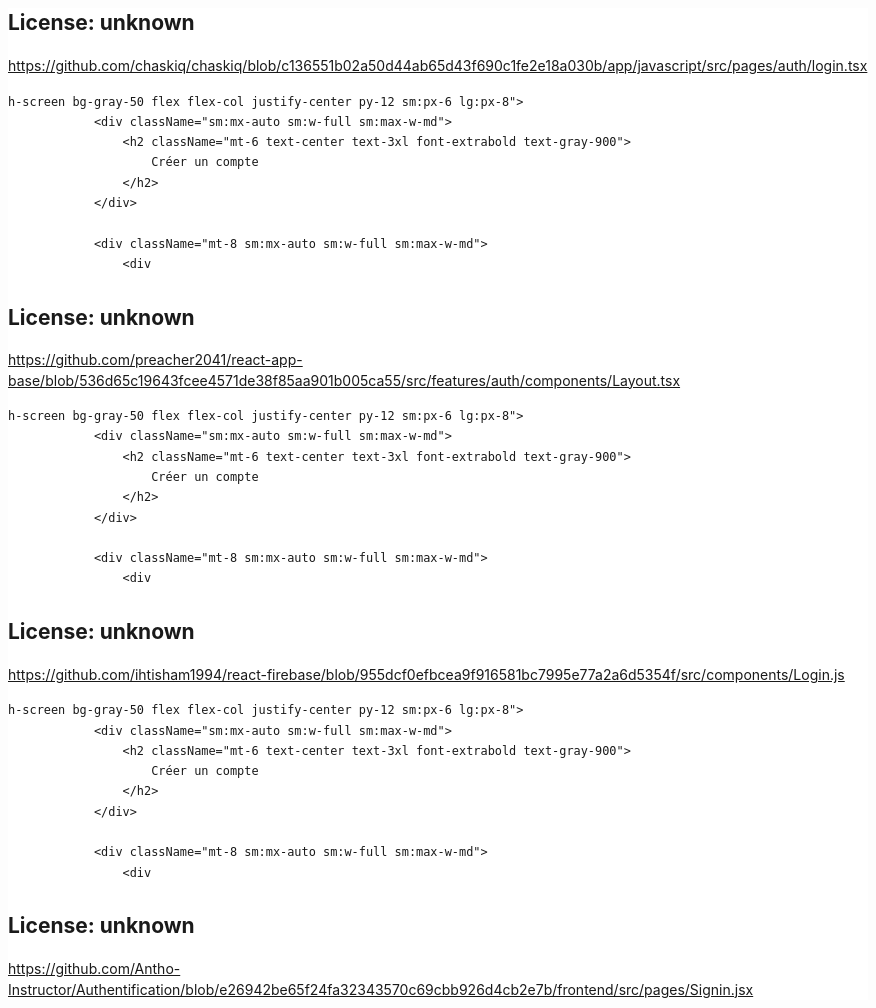 
## License: unknown
https://github.com/chaskiq/chaskiq/blob/c136551b02a50d44ab65d43f690c1fe2e18a030b/app/javascript/src/pages/auth/login.tsx

```
h-screen bg-gray-50 flex flex-col justify-center py-12 sm:px-6 lg:px-8">
            <div className="sm:mx-auto sm:w-full sm:max-w-md">
                <h2 className="mt-6 text-center text-3xl font-extrabold text-gray-900">
                    Créer un compte
                </h2>
            </div>

            <div className="mt-8 sm:mx-auto sm:w-full sm:max-w-md">
                <div
```


## License: unknown
https://github.com/preacher2041/react-app-base/blob/536d65c19643fcee4571de38f85aa901b005ca55/src/features/auth/components/Layout.tsx

```
h-screen bg-gray-50 flex flex-col justify-center py-12 sm:px-6 lg:px-8">
            <div className="sm:mx-auto sm:w-full sm:max-w-md">
                <h2 className="mt-6 text-center text-3xl font-extrabold text-gray-900">
                    Créer un compte
                </h2>
            </div>

            <div className="mt-8 sm:mx-auto sm:w-full sm:max-w-md">
                <div
```


## License: unknown
https://github.com/ihtisham1994/react-firebase/blob/955dcf0efbcea9f916581bc7995e77a2a6d5354f/src/components/Login.js

```
h-screen bg-gray-50 flex flex-col justify-center py-12 sm:px-6 lg:px-8">
            <div className="sm:mx-auto sm:w-full sm:max-w-md">
                <h2 className="mt-6 text-center text-3xl font-extrabold text-gray-900">
                    Créer un compte
                </h2>
            </div>

            <div className="mt-8 sm:mx-auto sm:w-full sm:max-w-md">
                <div
```


## License: unknown
https://github.com/Antho-Instructor/Authentification/blob/e26942be65f24fa32343570c69cbb926d4cb2e7b/frontend/src/pages/Signin.jsx
